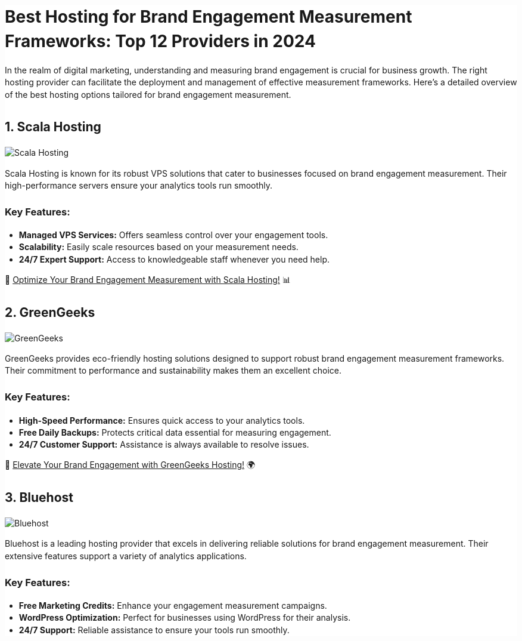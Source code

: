 # Best Hosting for Brand Engagement Measurement Frameworks: Top 12 Providers in 2024

In the realm of digital marketing, understanding and measuring brand engagement is crucial for business growth. The right hosting provider can facilitate the deployment and management of effective measurement frameworks. Here’s a detailed overview of the best hosting options tailored for brand engagement measurement.

## 1. Scala Hosting

![Scala Hosting](https://i.imgur.com/uJ5JIK3.png "Scala Web Hosting")

Scala Hosting is known for its robust VPS solutions that cater to businesses focused on brand engagement measurement. Their high-performance servers ensure your analytics tools run smoothly.

### Key Features:
- **Managed VPS Services:** Offers seamless control over your engagement tools.
- **Scalability:** Easily scale resources based on your measurement needs.
- **24/7 Expert Support:** Access to knowledgeable staff whenever you need help.

🚀 [Optimize Your Brand Engagement Measurement with Scala Hosting!](https://snipitx.com/scala-jy) 📊

## 2. GreenGeeks

![GreenGeeks](https://i.imgur.com/eEwuntu.jpg "GreenGeeks Hosting")

GreenGeeks provides eco-friendly hosting solutions designed to support robust brand engagement measurement frameworks. Their commitment to performance and sustainability makes them an excellent choice.

### Key Features:
- **High-Speed Performance:** Ensures quick access to your analytics tools.
- **Free Daily Backups:** Protects critical data essential for measuring engagement.
- **24/7 Customer Support:** Assistance is always available to resolve issues.

🌱 [Elevate Your Brand Engagement with GreenGeeks Hosting!](https://snipitx.com/greengeeks-jy) 🌍

## 3. Bluehost

![Bluehost](https://i.imgur.com/PasFF9E.jpeg "Bluehost Hosting")

Bluehost is a leading hosting provider that excels in delivering reliable solutions for brand engagement measurement. Their extensive features support a variety of analytics applications.

### Key Features:
- **Free Marketing Credits:** Enhance your engagement measurement campaigns.
- **WordPress Optimization:** Perfect for businesses using WordPress for their analysis.
- **24/7 Support:** Reliable assistance to ensure your tools run smoothly.
